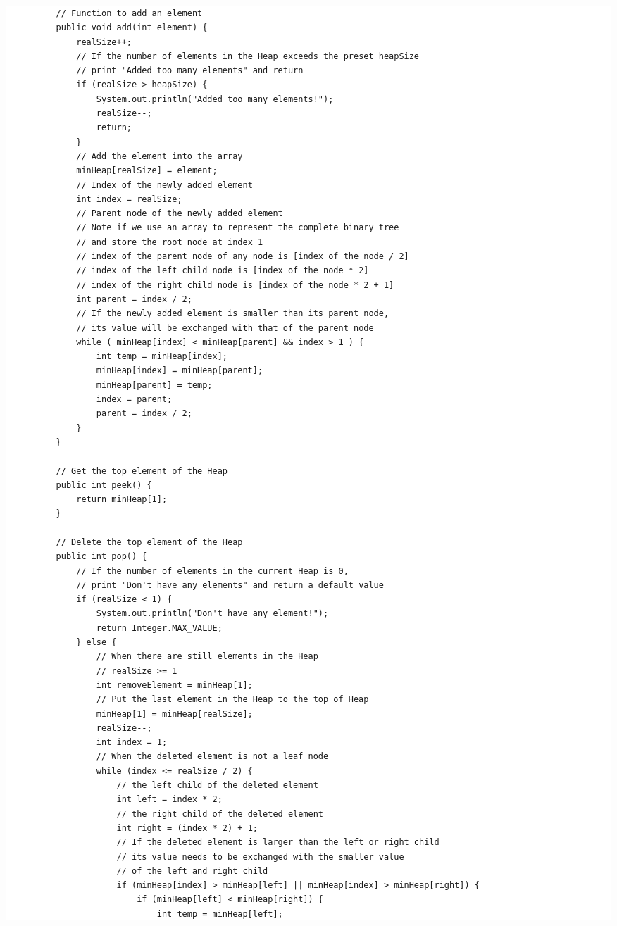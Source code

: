 		      // Function to add an element
		      public void add(int element) {
		          realSize++;
		          // If the number of elements in the Heap exceeds the preset heapSize
		          // print "Added too many elements" and return
		          if (realSize > heapSize) {
		              System.out.println("Added too many elements!");
		              realSize--;
		              return;
		          }
		          // Add the element into the array
		          minHeap[realSize] = element;
		          // Index of the newly added element
		          int index = realSize;
		          // Parent node of the newly added element
		          // Note if we use an array to represent the complete binary tree
		          // and store the root node at index 1
		          // index of the parent node of any node is [index of the node / 2]
		          // index of the left child node is [index of the node * 2]
		          // index of the right child node is [index of the node * 2 + 1]
		          int parent = index / 2;
		          // If the newly added element is smaller than its parent node,
		          // its value will be exchanged with that of the parent node 
		          while ( minHeap[index] < minHeap[parent] && index > 1 ) {
		              int temp = minHeap[index];
		              minHeap[index] = minHeap[parent];
		              minHeap[parent] = temp;
		              index = parent;
		              parent = index / 2;
		          }
		      }
		  
		      // Get the top element of the Heap
		      public int peek() {
		          return minHeap[1];
		      }
		  
		      // Delete the top element of the Heap
		      public int pop() {
		          // If the number of elements in the current Heap is 0,
		          // print "Don't have any elements" and return a default value
		          if (realSize < 1) {
		              System.out.println("Don't have any element!");
		              return Integer.MAX_VALUE;
		          } else {
		              // When there are still elements in the Heap
		              // realSize >= 1
		              int removeElement = minHeap[1];
		              // Put the last element in the Heap to the top of Heap
		              minHeap[1] = minHeap[realSize];
		              realSize--;
		              int index = 1;
		              // When the deleted element is not a leaf node
		              while (index <= realSize / 2) {
		                  // the left child of the deleted element
		                  int left = index * 2;
		                  // the right child of the deleted element
		                  int right = (index * 2) + 1;
		                  // If the deleted element is larger than the left or right child
		                  // its value needs to be exchanged with the smaller value
		                  // of the left and right child
		                  if (minHeap[index] > minHeap[left] || minHeap[index] > minHeap[right]) {
		                      if (minHeap[left] < minHeap[right]) {
		                          int temp = minHeap[left];
